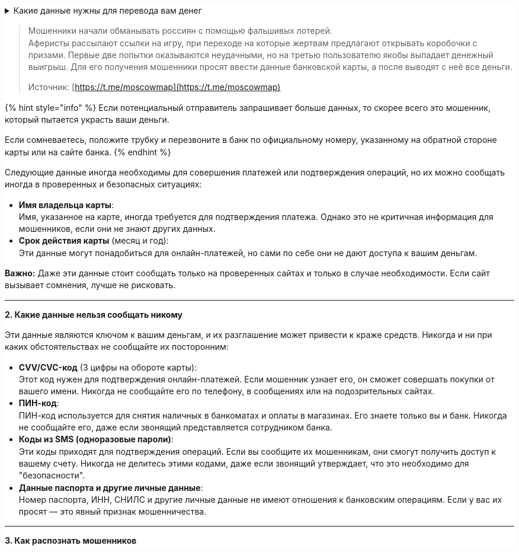 <details><summary>Какие данные нужны для перевода вам денег</summary></details>

> Мошенники начали обманывать россиян с помощью фальшивых лотерей. \
> Аферисты рассылают ссылки на игру, при переходе на которые жертвам предлагают открывать коробочки с призами. Первые две попытки оказываются неудачными, но на третью пользователю якобы выпадает денежный выигрыш. Для его получения мошенники просят ввести данные банковской карты, а после выводят с неё все деньги.
>
> Источник: [https://t.me/moscowmap](https://t.me/moscowmap)

{% hint style="info" %}
Если потенциальный отправитель запрашивает больше данных, то скорее всего это мошенник, который пытается украсть ваши деньги.&#x20;

Если сомневаетесь, положите трубку и перезвоните в банк по официальному номеру, указанному на обратной стороне карты или на сайте банка.&#x20;
{% endhint %}

Следующие данные иногда необходимы для совершения платежей или подтверждения операций, но их можно сообщать иногда в проверенных и безопасных ситуациях:

* **Имя владельца карты**:\
  Имя, указанное на карте, иногда требуется для подтверждения платежа. Однако это не критичная информация для мошенников, если они не знают других данных.
* **Срок действия карты** (месяц и год):\
  Эти данные могут понадобиться для онлайн-платежей, но сами по себе они не дают доступа к вашим деньгам.

**Важно:** Даже эти данные стоит сообщать только на проверенных сайтах и только в случае необходимости. Если сайт вызывает сомнения, лучше не рисковать.

***

**2. Какие данные нельзя сообщать никому**

Эти данные являются ключом к вашим деньгам, и их разглашение может привести к краже средств. Никогда и ни при каких обстоятельствах не сообщайте их посторонним:

* **CVV/CVC-код** (3 цифры на обороте карты):\
  Этот код нужен для подтверждения онлайн-платежей. Если мошенник узнает его, он сможет совершать покупки от вашего имени. Никогда не сообщайте его по телефону, в сообщениях или на подозрительных сайтах.
* **ПИН-код**:\
  ПИН-код используется для снятия наличных в банкоматах и оплаты в магазинах. Его знаете только вы и банк. Никогда не сообщайте его, даже если звонящий представляется сотрудником банка.
* **Коды из SMS (одноразовые пароли)**:\
  Эти коды приходят для подтверждения операций. Если вы сообщите их мошенникам, они смогут получить доступ к вашему счету. Никогда не делитесь этими кодами, даже если звонящий утверждает, что это необходимо для "безопасности".
* **Данные паспорта и другие личные данные**:\
  Номер паспорта, ИНН, СНИЛС и другие личные данные не имеют отношения к банковским операциям. Если у вас их просят — это явный признак мошенничества.

***

**3. Как распознать мошенников**

